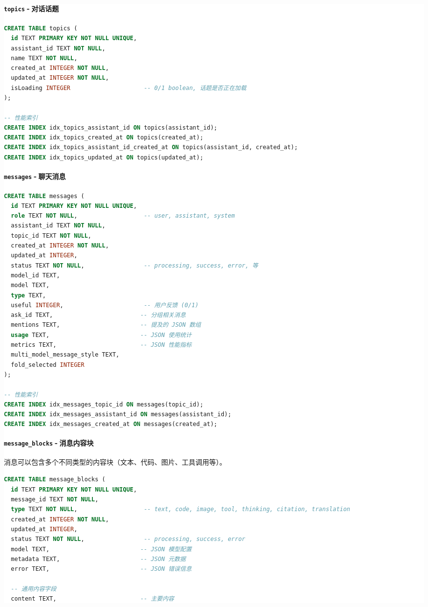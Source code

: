 #### `topics` - 对话话题

```sql
CREATE TABLE topics (
  id TEXT PRIMARY KEY NOT NULL UNIQUE,
  assistant_id TEXT NOT NULL,
  name TEXT NOT NULL,
  created_at INTEGER NOT NULL,
  updated_at INTEGER NOT NULL,
  isLoading INTEGER                     -- 0/1 boolean, 话题是否正在加载
);

-- 性能索引
CREATE INDEX idx_topics_assistant_id ON topics(assistant_id);
CREATE INDEX idx_topics_created_at ON topics(created_at);
CREATE INDEX idx_topics_assistant_id_created_at ON topics(assistant_id, created_at);
CREATE INDEX idx_topics_updated_at ON topics(updated_at);
```

#### `messages` - 聊天消息

```sql
CREATE TABLE messages (
  id TEXT PRIMARY KEY NOT NULL UNIQUE,
  role TEXT NOT NULL,                   -- user, assistant, system
  assistant_id TEXT NOT NULL,
  topic_id TEXT NOT NULL,
  created_at INTEGER NOT NULL,
  updated_at INTEGER,
  status TEXT NOT NULL,                 -- processing, success, error, 等
  model_id TEXT,
  model TEXT,
  type TEXT,
  useful INTEGER,                       -- 用户反馈 (0/1)
  ask_id TEXT,                         -- 分组相关消息
  mentions TEXT,                       -- 提及的 JSON 数组
  usage TEXT,                          -- JSON 使用统计
  metrics TEXT,                        -- JSON 性能指标
  multi_model_message_style TEXT,
  fold_selected INTEGER
);

-- 性能索引
CREATE INDEX idx_messages_topic_id ON messages(topic_id);
CREATE INDEX idx_messages_assistant_id ON messages(assistant_id);
CREATE INDEX idx_messages_created_at ON messages(created_at);
```

#### `message_blocks` - 消息内容块

消息可以包含多个不同类型的内容块（文本、代码、图片、工具调用等）。

```sql
CREATE TABLE message_blocks (
  id TEXT PRIMARY KEY NOT NULL UNIQUE,
  message_id TEXT NOT NULL,
  type TEXT NOT NULL,                   -- text, code, image, tool, thinking, citation, translation
  created_at INTEGER NOT NULL,
  updated_at INTEGER,
  status TEXT NOT NULL,                 -- processing, success, error
  model TEXT,                          -- JSON 模型配置
  metadata TEXT,                       -- JSON 元数据
  error TEXT,                          -- JSON 错误信息

  -- 通用内容字段
  content TEXT,                        -- 主要内容
```